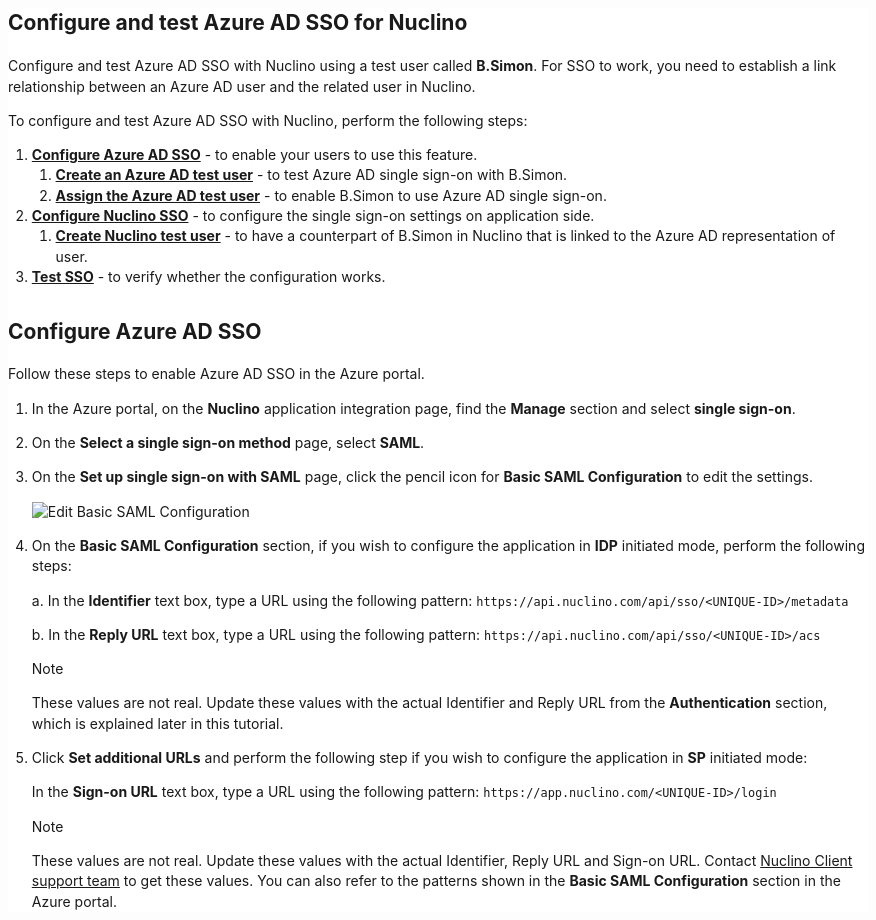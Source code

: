 ## Configure and test Azure AD SSO for Nuclino

Configure and test Azure AD SSO with Nuclino using a test user called **B.Simon**. For SSO to work, you need to establish a link relationship between an Azure AD user and the related user in Nuclino.

To configure and test Azure AD SSO with Nuclino, perform the following steps:

1. **[Configure Azure AD SSO](#configure-azure-ad-sso)** - to enable your users to use this feature.
    1. **[Create an Azure AD test user](#create-an-azure-ad-test-user)** - to test Azure AD single sign-on with B.Simon.
    1. **[Assign the Azure AD test user](#assign-the-azure-ad-test-user)** - to enable B.Simon to use Azure AD single sign-on.
1. **[Configure Nuclino SSO](#configure-nuclino-sso)** - to configure the single sign-on settings on application side.
    1. **[Create Nuclino test user](#create-nuclino-test-user)** - to have a counterpart of B.Simon in Nuclino that is linked to the Azure AD representation of user.
1. **[Test SSO](#test-sso)** - to verify whether the configuration works.

## Configure Azure AD SSO

Follow these steps to enable Azure AD SSO in the Azure portal.

1. In the Azure portal, on the **Nuclino** application integration page, find the **Manage** section and select **single sign-on**.
1. On the **Select a single sign-on method** page, select **SAML**.
1. On the **Set up single sign-on with SAML** page, click the pencil icon for **Basic SAML Configuration** to edit the settings.

   ![Edit Basic SAML Configuration](common/edit-urls.png)

1. On the **Basic SAML Configuration** section, if you wish to configure the application in **IDP** initiated mode, perform the following steps:

    a. In the **Identifier** text box, type a URL using the following pattern:
    `https://api.nuclino.com/api/sso/<UNIQUE-ID>/metadata`

    b. In the **Reply URL** text box, type a URL using the following pattern:
    `https://api.nuclino.com/api/sso/<UNIQUE-ID>/acs`

	> [!NOTE]
	> These values are not real. Update these values with the actual Identifier and Reply URL from the **Authentication** section, which is explained later in this tutorial.

1. Click **Set additional URLs** and perform the following step if you wish to configure the application in **SP** initiated mode:

    In the **Sign-on URL** text box, type a URL using the following pattern:
    `https://app.nuclino.com/<UNIQUE-ID>/login`

	> [!NOTE]
	> These values are not real. Update these values with the actual Identifier, Reply URL and Sign-on URL. Contact [Nuclino Client support team](mailto:contact@nuclino.com) to get these values. You can also refer to the patterns shown in the **Basic SAML Configuration** section in the Azure portal.
